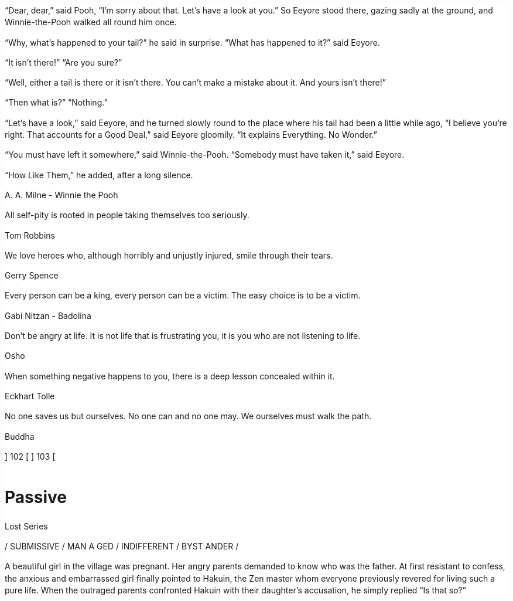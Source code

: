 “Dear, dear,” said Pooh, “I’m sorry about that. Let’s have a look at you.” So Eeyore stood there, gazing sadly at the ground, and Winnie-the-Pooh walked all round him once.

“Why, what’s happened to your tail?” he said in surprise. “What has happened to it?” said Eeyore.

“It isn’t there!” “Are you sure?”

“Well, either a tail is there or it isn’t there. You can’t make a mistake about it. And yours isn’t there!”

“Then what is?” “Nothing.”

“Let’s have a look,” said Eeyore, and he turned slowly round to the place where his tail had been a little while ago, “I believe you’re right. That accounts for a Good Deal,” said Eeyore gloomily. “It explains Everything. No Wonder.”

“You must have left it somewhere,” said Winnie-the-Pooh. “Somebody must have taken it,” said Eeyore.

“How Like Them,” he added, after a long silence.

A. A. Milne - Winnie the Pooh

All self-pity is rooted in people taking themselves too seriously.

Tom Robbins

We love heroes who, although horribly and unjustly injured, smile through their tears.

Gerry Spence

Every person can be a king, every person can be a victim. The easy choice is to be a victim.

Gabi Nitzan - Badolina

Don’t be angry at life. It is not life that is frustrating you, it is you who are not listening to life.

Osho

When something negative happens to you, there is a deep lesson concealed within it.

Eckhart Tolle

No one saves us but ourselves. No one can and no one may. We ourselves must walk the path.

Buddha

] 102 [	] 103 [

# Passive

Lost Series

/ SUBMISSIVE / MAN A GED / INDIFFERENT / BYST ANDER /

A beautiful girl in the village was pregnant. Her angry parents demanded to know who was the father. At first resistant to confess, the anxious and embarrassed girl finally pointed to Hakuin, the Zen master whom everyone previously revered for living such a pure life. When the outraged parents confronted Hakuin with their daughter’s accusation, he simply replied “Is that so?”
